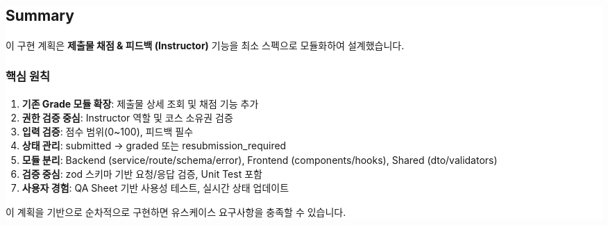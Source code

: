 
## Summary

이 구현 계획은 **제출물 채점 & 피드백 (Instructor)** 기능을 최소 스펙으로 모듈화하여 설계했습니다.

### 핵심 원칙
1. **기존 Grade 모듈 확장**: 제출물 상세 조회 및 채점 기능 추가
2. **권한 검증 중심**: Instructor 역할 및 코스 소유권 검증
3. **입력 검증**: 점수 범위(0~100), 피드백 필수
4. **상태 관리**: submitted → graded 또는 resubmission_required
5. **모듈 분리**: Backend (service/route/schema/error), Frontend (components/hooks), Shared (dto/validators)
6. **검증 중심**: zod 스키마 기반 요청/응답 검증, Unit Test 포함
7. **사용자 경험**: QA Sheet 기반 사용성 테스트, 실시간 상태 업데이트

이 계획을 기반으로 순차적으로 구현하면 유스케이스 요구사항을 충족할 수 있습니다.
